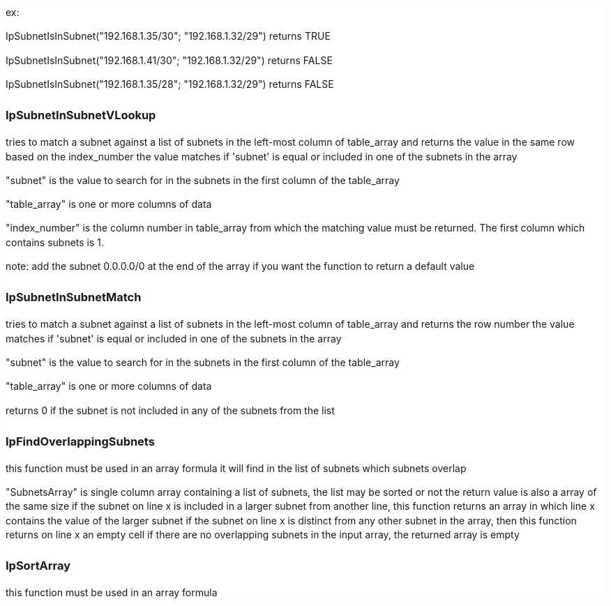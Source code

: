 ex:

  IpSubnetIsInSubnet("192.168.1.35/30"; "192.168.1.32/29") returns TRUE
  
  IpSubnetIsInSubnet("192.168.1.41/30"; "192.168.1.32/29") returns FALSE
  
  IpSubnetIsInSubnet("192.168.1.35/28"; "192.168.1.32/29") returns FALSE
  

### IpSubnetInSubnetVLookup
tries to match a subnet against a list of subnets in the left-most
column of table_array and returns the value in the same row based on the
index_number
the value matches if 'subnet' is equal or included in one of the subnets
in the array

"subnet" is the value to search for in the subnets in the first column of
     the table_array
     
"table_array" is one or more columns of data

"index_number" is the column number in table_array from which the matching
     value must be returned. The first column which contains subnets is 1.
     
note: add the subnet 0.0.0.0/0 at the end of the array if you want the
function to return a default value

### IpSubnetInSubnetMatch
tries to match a subnet against a list of subnets in the left-most
column of table_array and returns the row number
the value matches if 'subnet' is equal or included in one of the subnets
in the array

"subnet" is the value to search for in the subnets in the first column of
     the table_array
     
"table_array" is one or more columns of data

returns 0 if the subnet is not included in any of the subnets from the list

### IpFindOverlappingSubnets
this function must be used in an array formula
it will find in the list of subnets which subnets overlap

"SubnetsArray" is single column array containing a list of subnets, the
list may be sorted or not
the return value is also a array of the same size
if the subnet on line x is included in a larger subnet from another line,
this function returns an array in which line x contains the value of the
larger subnet
if the subnet on line x is distinct from any other subnet in the array,
then this function returns on line x an empty cell
if there are no overlapping subnets in the input array, the returned array
is empty

### IpSortArray
this function must be used in an array formula
